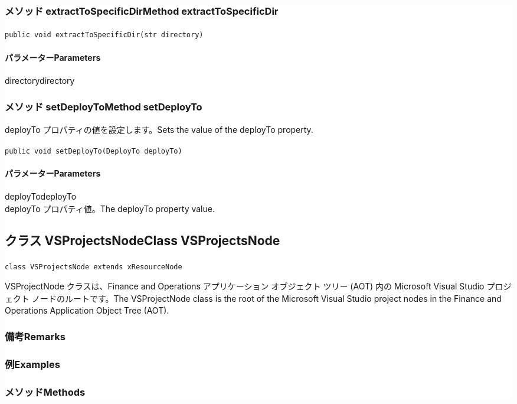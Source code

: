 ### <a name="method-extracttospecificdir"></a><span data-ttu-id="ed15a-533">メソッド extractToSpecificDir</span><span class="sxs-lookup"><span data-stu-id="ed15a-533">Method extractToSpecificDir</span></span>

    public void extractToSpecificDir(str directory)

#### <a name="parameters"></a><span data-ttu-id="ed15a-534">パラメーター</span><span class="sxs-lookup"><span data-stu-id="ed15a-534">Parameters</span></span>

<span data-ttu-id="ed15a-535">directory</span><span class="sxs-lookup"><span data-stu-id="ed15a-535">directory</span></span>  

### <a name="method-setdeployto"></a><span data-ttu-id="ed15a-536">メソッド setDeployTo</span><span class="sxs-lookup"><span data-stu-id="ed15a-536">Method setDeployTo</span></span>

<span data-ttu-id="ed15a-537">deployTo プロパティの値を設定します。</span><span class="sxs-lookup"><span data-stu-id="ed15a-537">Sets the value of the deployTo property.</span></span>

    public void setDeployTo(DeployTo deployTo)

#### <a name="parameters"></a><span data-ttu-id="ed15a-538">パラメーター</span><span class="sxs-lookup"><span data-stu-id="ed15a-538">Parameters</span></span>

<span data-ttu-id="ed15a-539">deployTo</span><span class="sxs-lookup"><span data-stu-id="ed15a-539">deployTo</span></span>  
<span data-ttu-id="ed15a-540">deployTo プロパティ値。</span><span class="sxs-lookup"><span data-stu-id="ed15a-540">The deployTo property value.</span></span>

## <a name="class-vsprojectsnode"></a><span data-ttu-id="ed15a-541">クラス VSProjectsNode</span><span class="sxs-lookup"><span data-stu-id="ed15a-541">Class VSProjectsNode</span></span>
    class VSProjectsNode extends xResourceNode

<span data-ttu-id="ed15a-542">VSProjectNode クラスは、Finance and Operations アプリケーション オブジェクト ツリー (AOT) 内の Microsoft Visual Studio プロジェクト ノードのルートです。</span><span class="sxs-lookup"><span data-stu-id="ed15a-542">The VSProjectNode class is the root of the Microsoft Visual Studio project nodes in the Finance and Operations Application Object Tree (AOT).</span></span>

### <a name="remarks"></a><span data-ttu-id="ed15a-543">備考</span><span class="sxs-lookup"><span data-stu-id="ed15a-543">Remarks</span></span>

### <a name="examples"></a><span data-ttu-id="ed15a-544">例</span><span class="sxs-lookup"><span data-stu-id="ed15a-544">Examples</span></span>

### <a name="methods"></a><span data-ttu-id="ed15a-545">メソッド</span><span class="sxs-lookup"><span data-stu-id="ed15a-545">Methods</span></span>
